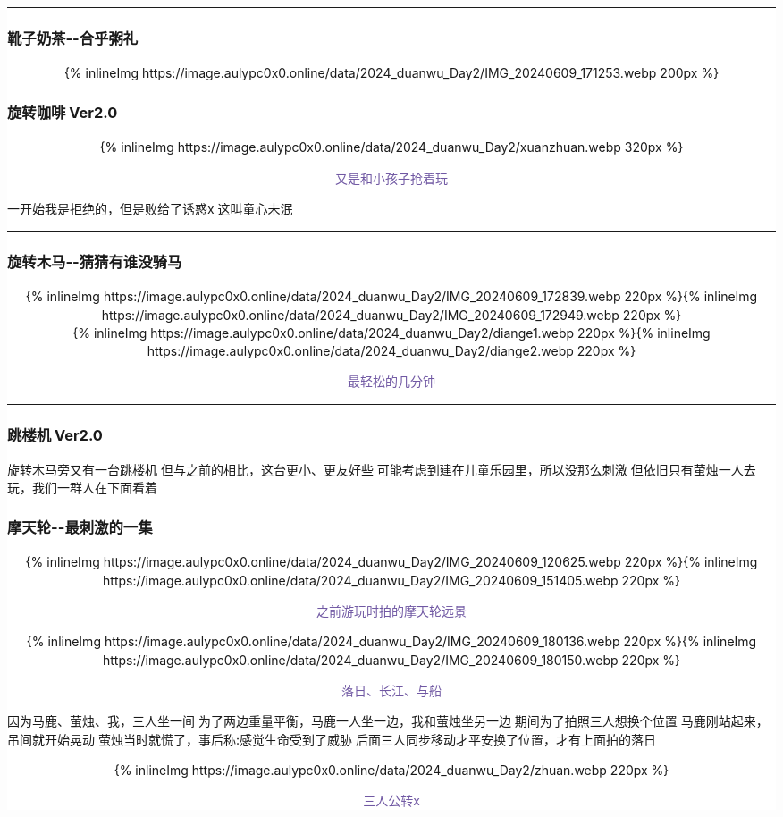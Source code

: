 -------------------------------
### 靴子奶茶--合乎粥礼

<center>{% inlineImg https://image.aulypc0x0.online/data/2024_duanwu_Day2/IMG_20240609_171253.webp 200px %}</center>

### 旋转咖啡 Ver2.0

<center>{% inlineImg https://image.aulypc0x0.online/data/2024_duanwu_Day2/xuanzhuan.webp 320px %}</center>
<p style="text-align:center;color:#7058a3;font-size:1.0em;"> 又是和小孩子抢着玩 </p>

一开始我是拒绝的，但是败给了诱惑x
这叫童心未泯

------------------------------------
### 旋转木马--猜猜有谁没骑马

<center>{% inlineImg https://image.aulypc0x0.online/data/2024_duanwu_Day2/IMG_20240609_172839.webp 220px %}{% inlineImg https://image.aulypc0x0.online/data/2024_duanwu_Day2/IMG_20240609_172949.webp 220px %}</center>

<center>{% inlineImg https://image.aulypc0x0.online/data/2024_duanwu_Day2/diange1.webp 220px %}{% inlineImg https://image.aulypc0x0.online/data/2024_duanwu_Day2/diange2.webp 220px %}</center>
<p style="text-align:center;color:#7058a3;font-size:1.0em;"> 最轻松的几分钟 </p>

--------------------
### 跳楼机 Ver2.0

旋转木马旁又有一台跳楼机
但与之前的相比，这台更小、更友好些
可能考虑到建在儿童乐园里，所以没那么刺激
但依旧只有萤烛一人去玩，我们一群人在下面看着

### 摩天轮--最刺激的一集

<center>{% inlineImg https://image.aulypc0x0.online/data/2024_duanwu_Day2/IMG_20240609_120625.webp 220px %}{% inlineImg https://image.aulypc0x0.online/data/2024_duanwu_Day2/IMG_20240609_151405.webp 220px %}</center>
<p style="text-align:center;color:#7058a3;font-size:1.0em;"> 之前游玩时拍的摩天轮远景 </p>

<center>{% inlineImg https://image.aulypc0x0.online/data/2024_duanwu_Day2/IMG_20240609_180136.webp 220px %}{% inlineImg https://image.aulypc0x0.online/data/2024_duanwu_Day2/IMG_20240609_180150.webp 220px %}</center>
<p style="text-align:center;color:#7058a3;font-size:1.0em;"> 落日、长江、与船 </p>

因为马鹿、萤烛、我，三人坐一间
为了两边重量平衡，马鹿一人坐一边，我和萤烛坐另一边
期间为了拍照三人想换个位置
马鹿刚站起来，吊间就开始晃动
萤烛当时就慌了，事后称:感觉生命受到了威胁
后面三人同步移动才平安换了位置，才有上面拍的落日
<center>{% inlineImg https://image.aulypc0x0.online/data/2024_duanwu_Day2/zhuan.webp 220px %}</center>
<p style="text-align:center;color:#7058a3;font-size:1.0em;">三人公转x </p>
